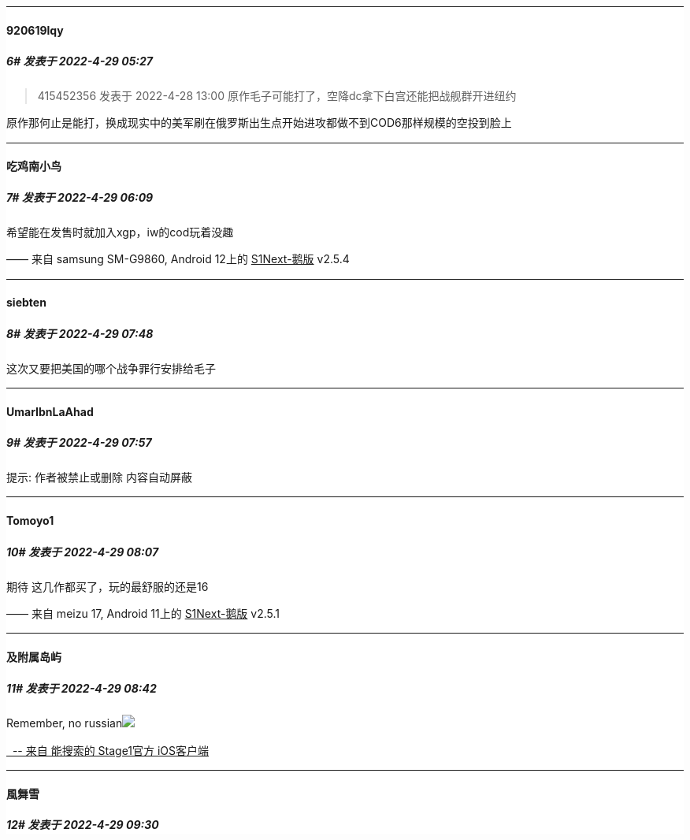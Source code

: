 *****

####  920619lqy  
##### 6#       发表于 2022-4-29 05:27

<blockquote>415452356 发表于 2022-4-28 13:00
原作毛子可能打了，空降dc拿下白宫还能把战舰群开进纽约</blockquote>
原作那何止是能打，换成现实中的美军刷在俄罗斯出生点开始进攻都做不到COD6那样规模的空投到脸上

*****

####  吃鸡南小鸟  
##### 7#       发表于 2022-4-29 06:09

希望能在发售时就加入xgp，iw的cod玩着没趣

—— 来自 samsung SM-G9860, Android 12上的 [S1Next-鹅版](https://github.com/ykrank/S1-Next/releases) v2.5.4

*****

####  siebten  
##### 8#       发表于 2022-4-29 07:48

这次又要把美国的哪个战争罪行安排给毛子

*****

####  UmarIbnLaAhad  
##### 9#       发表于 2022-4-29 07:57

提示: 作者被禁止或删除 内容自动屏蔽

*****

####  Tomoyo1  
##### 10#       发表于 2022-4-29 08:07

期待 这几作都买了，玩的最舒服的还是16

—— 来自 meizu 17, Android 11上的 [S1Next-鹅版](https://github.com/ykrank/S1-Next/releases) v2.5.1

*****

####  及附属岛屿  
##### 11#       发表于 2022-4-29 08:42

Remember, no russian<img src="https://static.saraba1st.com/image/smiley/face2017/067.png" referrerpolicy="no-referrer">

[  -- 来自 能搜索的 Stage1官方 iOS客户端](https://itunes.apple.com/fi/app/saraba1st/id1221237470?mt=8)

*****

####  風舞雪  
##### 12#       发表于 2022-4-29 09:30
